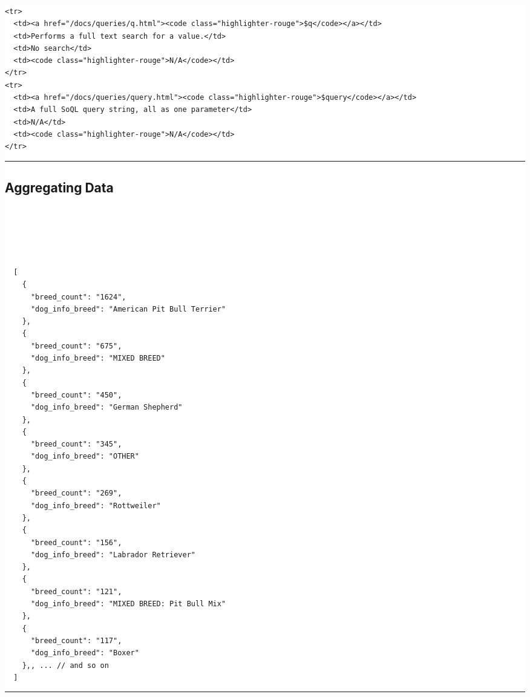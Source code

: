     <tr>
      <td><a href="/docs/queries/q.html"><code class="highlighter-rouge">$q</code></a></td>
      <td>Performs a full text search for a value.</td>
      <td>No search</td>
      <td><code class="highlighter-rouge">N/A</code></td>
    </tr>
    <tr>
      <td><a href="/docs/queries/query.html"><code class="highlighter-rouge">$query</code></a></td>
      <td>A full SoQL query string, all as one parameter</td>
      <td>N/A</td>
      <td><code class="highlighter-rouge">N/A</code></td>
    </tr>
  </tbody>
</table>

---

## Aggregating Data

<a target='blank' style='color:#FFF !important' href="https://data.pa.gov/resource/fnrp-gye7.json?$select=dog_info_breed,count(dog_info_breed) AS breed_count&$group=dog_info_breed&$order=breed_count DESC"><code style=''>https://<span class="greenery">data.pa.gov</span>/resource/<span class="golden">fnrp-gye7</span>.<span class="blushing-salmon">json</span>$select=dog_info_breed,count(dog_info_breed) AS breed_count&$group=dog_info_breed&$order=breed_count DESC</code></a>

<pre><code data-trim contenteditable class="javascript">
  [
    {
      "breed_count": "1624",
      "dog_info_breed": "American Pit Bull Terrier"
    },
    {
      "breed_count": "675",
      "dog_info_breed": "MIXED BREED"
    },
    {
      "breed_count": "450",
      "dog_info_breed": "German Shepherd"
    },
    {
      "breed_count": "345",
      "dog_info_breed": "OTHER"
    },
    {
      "breed_count": "269",
      "dog_info_breed": "Rottweiler"
    },
    {
      "breed_count": "156",
      "dog_info_breed": "Labrador Retriever"
    },
    {
      "breed_count": "121",
      "dog_info_breed": "MIXED BREED: Pit Bull Mix"
    },
    {
      "breed_count": "117",
      "dog_info_breed": "Boxer"
    },, ... // and so on
  ]
</code></pre>

---